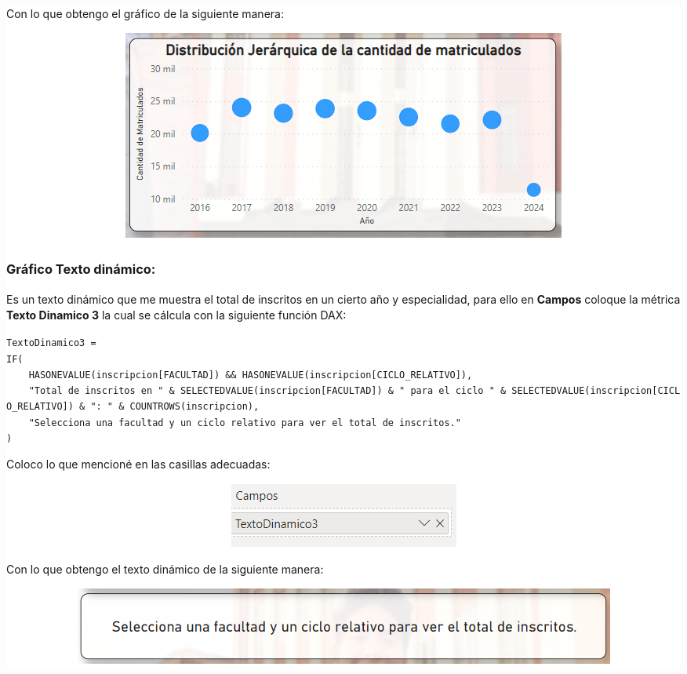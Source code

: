 </div>

Con lo que obtengo el gráfico de la siguiente manera:

<div align="center">
  <img src="Imagenes/Captura49.PNG" alt="Imagen de la tabla Domicilio">
</div>

### Gráfico **Texto dinámico**:
Es un texto dinámico que me muestra el total de inscritos en un cierto año y especialidad, para ello en **Campos** coloque la métrica **Texto Dinamico 3** la cual se cálcula con la siguiente función DAX:

```DAX
TextoDinamico3 = 
IF(
    HASONEVALUE(inscripcion[FACULTAD]) && HASONEVALUE(inscripcion[CICLO_RELATIVO]),
    "Total de inscritos en " & SELECTEDVALUE(inscripcion[FACULTAD]) & " para el ciclo " & SELECTEDVALUE(inscripcion[CICLO_RELATIVO]) & ": " & COUNTROWS(inscripcion),
    "Selecciona una facultad y un ciclo relativo para ver el total de inscritos."
)
```

Coloco lo que mencioné en las casillas adecuadas:

<div align="center">
  <img src="Imagenes/Captura50.PNG" alt="Imagen de la tabla Domicilio">
</div>

Con lo que obtengo el texto dinámico de la siguiente manera:

<div align="center">
  <img src="Imagenes/Captura51.PNG" alt="Imagen de la tabla Domicilio">
</div>
